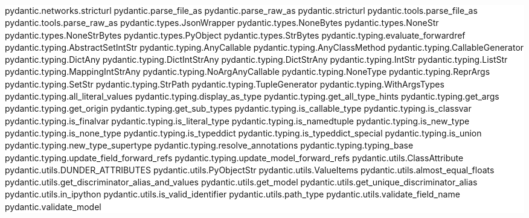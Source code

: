 pydantic.networks.stricturl
pydantic.parse_file_as
pydantic.parse_raw_as
pydantic.stricturl
pydantic.tools.parse_file_as
pydantic.tools.parse_raw_as
pydantic.types.JsonWrapper
pydantic.types.NoneBytes
pydantic.types.NoneStr
pydantic.types.NoneStrBytes
pydantic.types.PyObject
pydantic.types.StrBytes
pydantic.typing.evaluate_forwardref
pydantic.typing.AbstractSetIntStr
pydantic.typing.AnyCallable
pydantic.typing.AnyClassMethod
pydantic.typing.CallableGenerator
pydantic.typing.DictAny
pydantic.typing.DictIntStrAny
pydantic.typing.DictStrAny
pydantic.typing.IntStr
pydantic.typing.ListStr
pydantic.typing.MappingIntStrAny
pydantic.typing.NoArgAnyCallable
pydantic.typing.NoneType
pydantic.typing.ReprArgs
pydantic.typing.SetStr
pydantic.typing.StrPath
pydantic.typing.TupleGenerator
pydantic.typing.WithArgsTypes
pydantic.typing.all_literal_values
pydantic.typing.display_as_type
pydantic.typing.get_all_type_hints
pydantic.typing.get_args
pydantic.typing.get_origin
pydantic.typing.get_sub_types
pydantic.typing.is_callable_type
pydantic.typing.is_classvar
pydantic.typing.is_finalvar
pydantic.typing.is_literal_type
pydantic.typing.is_namedtuple
pydantic.typing.is_new_type
pydantic.typing.is_none_type
pydantic.typing.is_typeddict
pydantic.typing.is_typeddict_special
pydantic.typing.is_union
pydantic.typing.new_type_supertype
pydantic.typing.resolve_annotations
pydantic.typing.typing_base
pydantic.typing.update_field_forward_refs
pydantic.typing.update_model_forward_refs
pydantic.utils.ClassAttribute
pydantic.utils.DUNDER_ATTRIBUTES
pydantic.utils.PyObjectStr
pydantic.utils.ValueItems
pydantic.utils.almost_equal_floats
pydantic.utils.get_discriminator_alias_and_values
pydantic.utils.get_model
pydantic.utils.get_unique_discriminator_alias
pydantic.utils.in_ipython
pydantic.utils.is_valid_identifier
pydantic.utils.path_type
pydantic.utils.validate_field_name
pydantic.validate_model